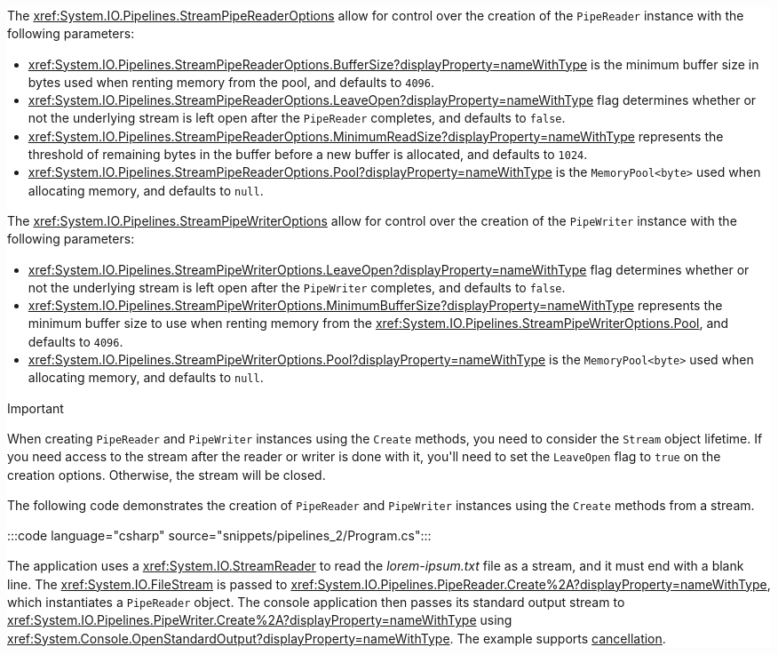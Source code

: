The <xref:System.IO.Pipelines.StreamPipeReaderOptions> allow for control over the creation of the `PipeReader` instance with the following parameters:

- <xref:System.IO.Pipelines.StreamPipeReaderOptions.BufferSize?displayProperty=nameWithType> is the minimum buffer size in bytes used when renting memory from the pool, and defaults to `4096`.
- <xref:System.IO.Pipelines.StreamPipeReaderOptions.LeaveOpen?displayProperty=nameWithType> flag determines whether or not the underlying stream is left open after the `PipeReader` completes, and defaults to `false`.
- <xref:System.IO.Pipelines.StreamPipeReaderOptions.MinimumReadSize?displayProperty=nameWithType> represents the threshold of remaining bytes in the buffer before a new buffer is allocated, and defaults to `1024`.
- <xref:System.IO.Pipelines.StreamPipeReaderOptions.Pool?displayProperty=nameWithType> is the `MemoryPool<byte>` used when allocating memory, and defaults to `null`.

The <xref:System.IO.Pipelines.StreamPipeWriterOptions> allow for control over the creation of the `PipeWriter` instance with the following parameters:

- <xref:System.IO.Pipelines.StreamPipeWriterOptions.LeaveOpen?displayProperty=nameWithType> flag determines whether or not the underlying stream is left open after the `PipeWriter` completes, and defaults to `false`.
- <xref:System.IO.Pipelines.StreamPipeWriterOptions.MinimumBufferSize?displayProperty=nameWithType> represents the minimum buffer size to use when renting memory from the <xref:System.IO.Pipelines.StreamPipeWriterOptions.Pool>, and defaults to `4096`.
- <xref:System.IO.Pipelines.StreamPipeWriterOptions.Pool?displayProperty=nameWithType> is the `MemoryPool<byte>` used when allocating memory, and defaults to `null`.

> [!IMPORTANT]
> When creating `PipeReader` and `PipeWriter` instances using the `Create` methods, you need to consider the `Stream` object lifetime. If you need access to the stream after the reader or writer is done with it, you'll need to set the `LeaveOpen` flag to `true` on the creation options. Otherwise, the stream will be closed.

The following code demonstrates the creation of `PipeReader` and `PipeWriter` instances using the `Create` methods from a stream.

:::code language="csharp" source="snippets/pipelines_2/Program.cs":::

The application uses a <xref:System.IO.StreamReader> to read the *lorem-ipsum.txt* file as a stream, and it must end with a blank line. The <xref:System.IO.FileStream> is passed to <xref:System.IO.Pipelines.PipeReader.Create%2A?displayProperty=nameWithType>, which instantiates a `PipeReader` object. The console application then passes its standard output stream to <xref:System.IO.Pipelines.PipeWriter.Create%2A?displayProperty=nameWithType> using <xref:System.Console.OpenStandardOutput?displayProperty=nameWithType>. The example supports [cancellation](#cancellation).
